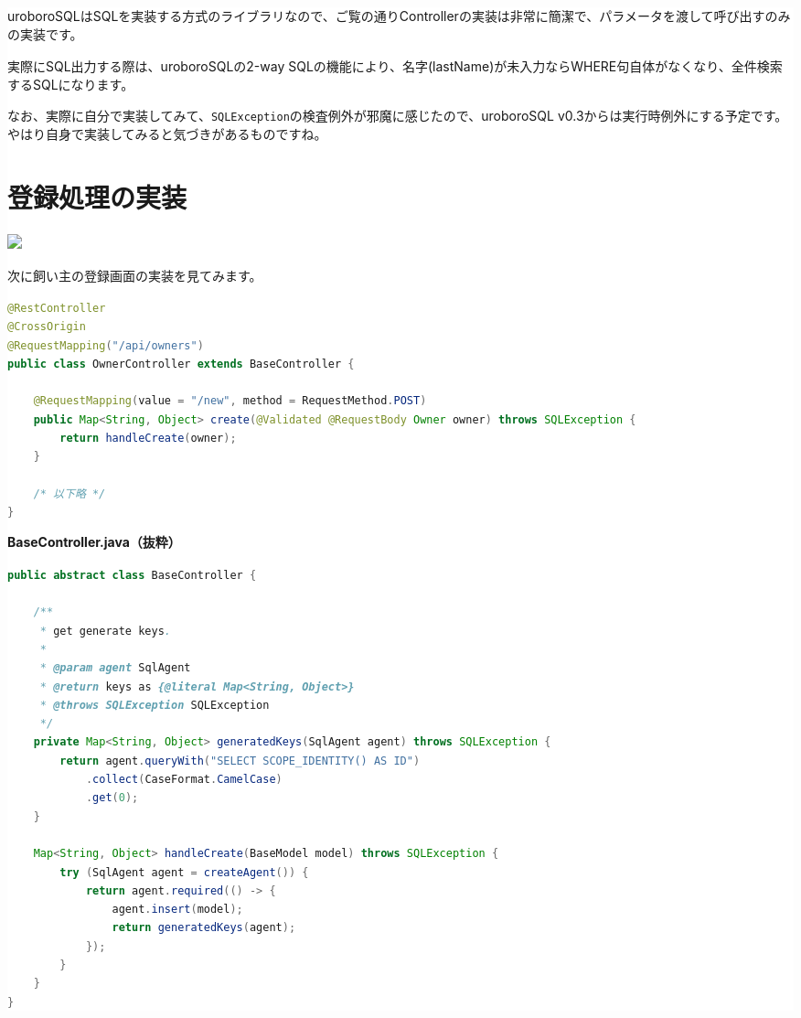 
uroboroSQLはSQLを実装する方式のライブラリなので、ご覧の通りControllerの実装は非常に簡潔で、パラメータを渡して呼び出すのみの実装です。

実際にSQL出力する際は、uroboroSQLの2-way SQLの機能により、名字(lastName)が未入力ならWHERE句自体がなくなり、全件検索するSQLになります。

なお、実際に自分で実装してみて、`SQLException`の検査例外が邪魔に感じたので、uroboroSQL v0.3からは実行時例外にする予定です。
やはり自身で実装してみると気づきがあるものですね。

# 登録処理の実装

<img src="/images/20170828/photo_20170828_04.png" class="img-middle-size" loading="lazy">

次に飼い主の登録画面の実装を見てみます。

```java OwnerController.java（抜粋）
@RestController
@CrossOrigin
@RequestMapping("/api/owners")
public class OwnerController extends BaseController {

    @RequestMapping(value = "/new", method = RequestMethod.POST)
    public Map<String, Object> create(@Validated @RequestBody Owner owner) throws SQLException {
        return handleCreate(owner);
    }

    /* 以下略 */
}
```

**BaseController.java（抜粋）**

```java
public abstract class BaseController {

    /**
     * get generate keys.
     *
     * @param agent SqlAgent
     * @return keys as {@literal Map<String, Object>}
     * @throws SQLException SQLException
     */
    private Map<String, Object> generatedKeys(SqlAgent agent) throws SQLException {
        return agent.queryWith("SELECT SCOPE_IDENTITY() AS ID")
            .collect(CaseFormat.CamelCase)
            .get(0);
    }

    Map<String, Object> handleCreate(BaseModel model) throws SQLException {
        try (SqlAgent agent = createAgent()) {
            return agent.required(() -> {
                agent.insert(model);
                return generatedKeys(agent);
            });
        }
    }
}
```
